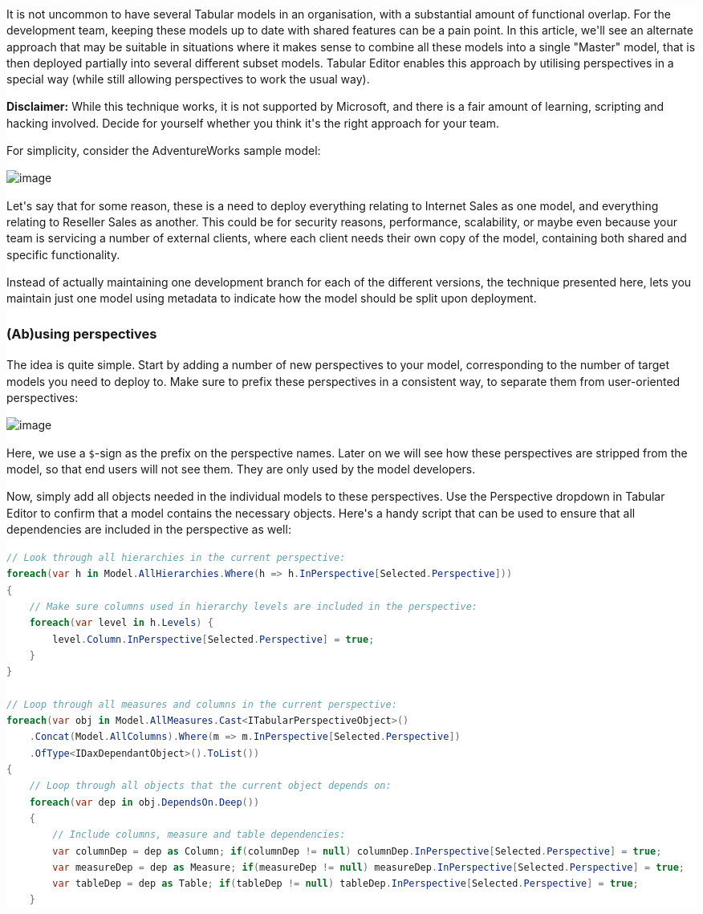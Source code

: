 It is not uncommon to have several Tabular models in an organisation, with a substantial amount of functional overlap. For the development team, keeping these models up to date with shared features can be a pain point. In this article, we'll see an alternate approach that may be suitable in situations where it makes sense to combine all these models into a single "Master" model, that is then deployed partially into several different subset models. Tabular Editor enables this approach by utilising perspectives in a special way (while still allowing perspectives to work the usual way).

**Disclaimer:** While this technique works, it is not supported by Microsoft, and there is a fair amount of learning, scripting and hacking involved. Decide for yourself whether you think it's the right approach for your team.

For simplicity, consider the AdventureWorks sample model:

![image](https://user-images.githubusercontent.com/8976200/43959290-895c1c96-9cae-11e8-8112-008f54cb400a.png)

Let's say that for some reason, these is a need to deploy everything relating to Internet Sales as one model, and everything relating to Reseller Sales as another. This could be for security reasons, performance, scalability, or maybe even because your team is servicing a number of external clients, where each client needs their own copy of the model, containing both shared and specific functionality.

Instead of actually maintaining one development branch for each of the different versions, the technique presented here, lets you maintain just one model using metadata to indicate how the model should be split upon deployment.

### (Ab)using perspectives
The idea is quite simple. Start by adding a number of new perspectives to your model, corresponding to the number of target models you need to deploy to. Make sure to prefix these perspectives in a consistent way, to separate them from user-oriented perspectives:

![image](https://user-images.githubusercontent.com/8976200/43960154-6b637042-9cb1-11e8-906b-6671bbb9558e.png)

Here, we use a ``$``-sign as the prefix on the perspective names. Later on we will see how these perspectives are stripped from the model, so that end users will not see them. They are only used by the model developers.

Now, simply add all objects needed in the individual models to these perspectives. Use the Perspective dropdown in Tabular Editor to confirm that a model contains the necessary objects. Here's a handy script that can be used to ensure that all dependencies are included in the perspective as well:

```csharp
// Look through all hierarchies in the current perspective:
foreach(var h in Model.AllHierarchies.Where(h => h.InPerspective[Selected.Perspective]))
{
    // Make sure columns used in hierarchy levels are included in the perspective:
    foreach(var level in h.Levels) {
        level.Column.InPerspective[Selected.Perspective] = true;
    }
}

// Loop through all measures and columns in the current perspective:
foreach(var obj in Model.AllMeasures.Cast<ITabularPerspectiveObject>()
    .Concat(Model.AllColumns).Where(m => m.InPerspective[Selected.Perspective])
    .OfType<IDaxDependantObject>().ToList())
{
    // Loop through all objects that the current object depends on:
    foreach(var dep in obj.DependsOn.Deep())
    {
        // Include columns, measure and table dependencies:
        var columnDep = dep as Column; if(columnDep != null) columnDep.InPerspective[Selected.Perspective] = true;
        var measureDep = dep as Measure; if(measureDep != null) measureDep.InPerspective[Selected.Perspective] = true;
        var tableDep = dep as Table; if(tableDep != null) tableDep.InPerspective[Selected.Perspective] = true;
    }    
```